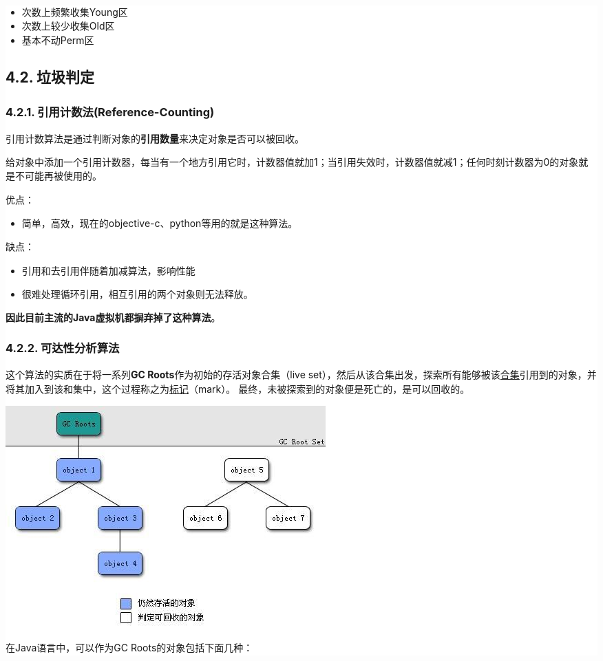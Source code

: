 - 次数上频繁收集Young区
- 次数上较少收集Old区
- 基本不动Perm区



## 4.2. 垃圾判定

### 4.2.1. 引用计数法(Reference-Counting)

引用计数算法是通过判断对象的**引用数量**来决定对象是否可以被回收。

给对象中添加一个引用计数器，每当有一个地方引用它时，计数器值就加1；当引用失效时，计数器值就减1；任何时刻计数器为0的对象就是不可能再被使用的。

优点：

- 简单，高效，现在的objective-c、python等用的就是这种算法。

缺点：

- 引用和去引用伴随着加减算法，影响性能

- 很难处理循环引用，相互引用的两个对象则无法释放。

**因此目前主流的Java虚拟机都摒弃掉了这种算法**。



### 4.2.2. 可达性分析算法

这个算法的实质在于将一系列**GC Roots**作为初始的存活对象合集（live set），然后从该合集出发，探索所有能够被该[合集](https://www.zhihu.com/search?q=合集&search_source=Entity&hybrid_search_source=Entity&hybrid_search_extra={"sourceType"%3A"article"%2C"sourceId"%3A109262576})引用到的对象，并将其加入到该和集中，这个过程称之为[标记](https://www.zhihu.com/search?q=标记&search_source=Entity&hybrid_search_source=Entity&hybrid_search_extra={"sourceType"%3A"article"%2C"sourceId"%3A109262576})（mark）。 最终，未被探索到的对象便是死亡的，是可以回收的。

![img](assets/72762049.jpg)

在Java语言中，可以作为GC Roots的对象包括下面几种：
